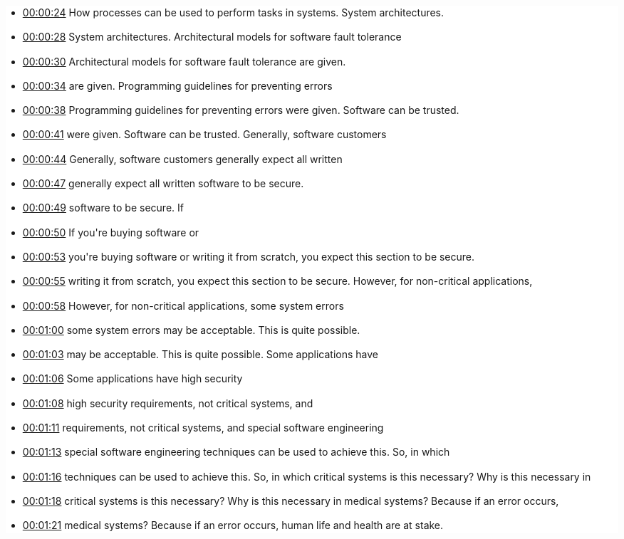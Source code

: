 - [00:00:24](https://www.youtube.com/watch?v=2tL0ylDPtgo&t=24) How processes can be used to perform tasks in systems. System architectures.

- [00:00:28](https://www.youtube.com/watch?v=2tL0ylDPtgo&t=28) System architectures. Architectural models for software fault tolerance

- [00:00:30](https://www.youtube.com/watch?v=2tL0ylDPtgo&t=30) Architectural models for software fault tolerance are given.

- [00:00:34](https://www.youtube.com/watch?v=2tL0ylDPtgo&t=34) are given. Programming guidelines for preventing errors

- [00:00:38](https://www.youtube.com/watch?v=2tL0ylDPtgo&t=38) Programming guidelines for preventing errors were given. Software can be trusted.

- [00:00:41](https://www.youtube.com/watch?v=2tL0ylDPtgo&t=41) were given. Software can be trusted. Generally, software customers

- [00:00:44](https://www.youtube.com/watch?v=2tL0ylDPtgo&t=44) Generally, software customers generally expect all written

- [00:00:47](https://www.youtube.com/watch?v=2tL0ylDPtgo&t=47) generally expect all written software to be secure.

- [00:00:49](https://www.youtube.com/watch?v=2tL0ylDPtgo&t=49) software to be secure. If

- [00:00:50](https://www.youtube.com/watch?v=2tL0ylDPtgo&t=50) If you're buying software or

- [00:00:53](https://www.youtube.com/watch?v=2tL0ylDPtgo&t=53) you're buying software or writing it from scratch, you expect this section to be secure.

- [00:00:55](https://www.youtube.com/watch?v=2tL0ylDPtgo&t=55) writing it from scratch, you expect this section to be secure. However, for non-critical applications,

- [00:00:58](https://www.youtube.com/watch?v=2tL0ylDPtgo&t=58) However, for non-critical applications, some system errors

- [00:01:00](https://www.youtube.com/watch?v=2tL0ylDPtgo&t=60) some system errors may be acceptable. This is quite possible.

- [00:01:03](https://www.youtube.com/watch?v=2tL0ylDPtgo&t=63) may be acceptable. This is quite possible. Some applications have

- [00:01:06](https://www.youtube.com/watch?v=2tL0ylDPtgo&t=66) Some applications have high security

- [00:01:08](https://www.youtube.com/watch?v=2tL0ylDPtgo&t=68) high security requirements, not critical systems, and

- [00:01:11](https://www.youtube.com/watch?v=2tL0ylDPtgo&t=71) requirements, not critical systems, and special software engineering

- [00:01:13](https://www.youtube.com/watch?v=2tL0ylDPtgo&t=73) special software engineering techniques can be used to achieve this. So, in which

- [00:01:16](https://www.youtube.com/watch?v=2tL0ylDPtgo&t=76) techniques can be used to achieve this. So, in which critical systems is this necessary? Why is this necessary in

- [00:01:18](https://www.youtube.com/watch?v=2tL0ylDPtgo&t=78) critical systems is this necessary? Why is this necessary in medical systems? Because if an error occurs,

- [00:01:21](https://www.youtube.com/watch?v=2tL0ylDPtgo&t=81) medical systems? Because if an error occurs, human life and health are at stake.
